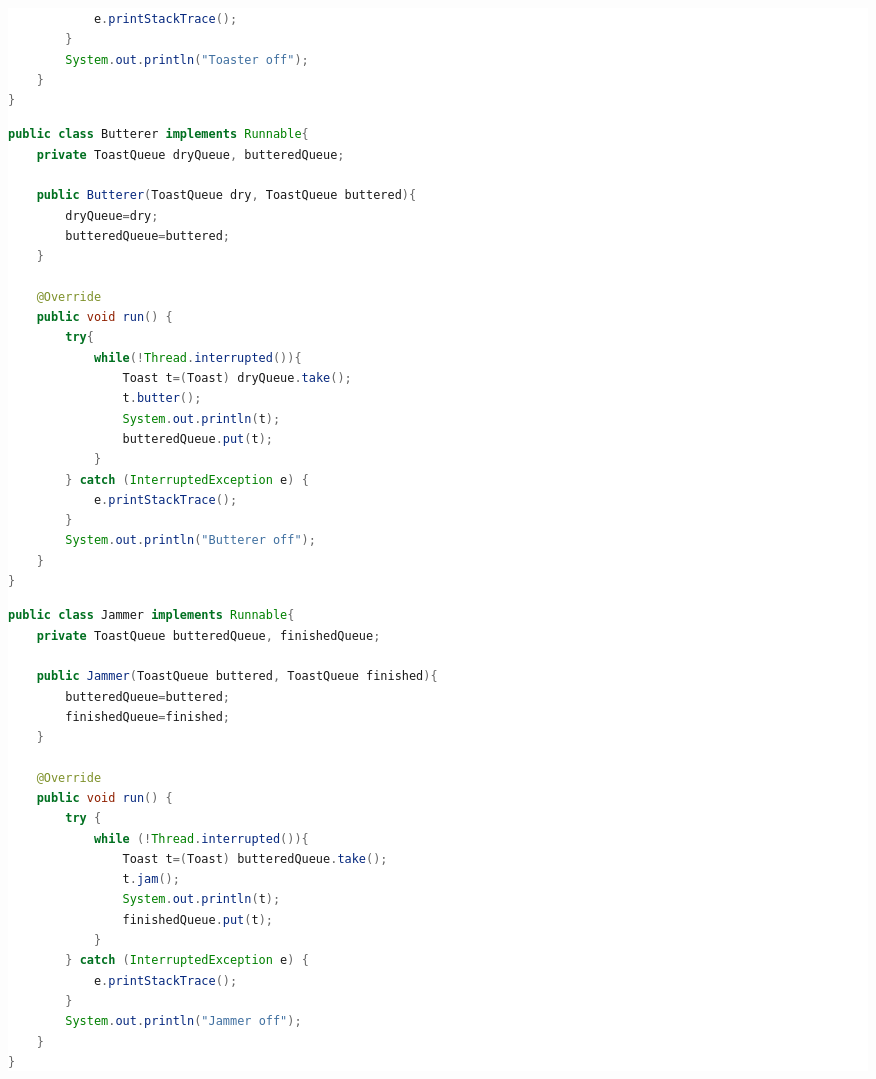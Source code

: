 ```java
            e.printStackTrace();
        }
        System.out.println("Toaster off");
    }
}
```

```java
public class Butterer implements Runnable{
    private ToastQueue dryQueue, butteredQueue;

    public Butterer(ToastQueue dry, ToastQueue buttered){
        dryQueue=dry;
        butteredQueue=buttered;
    }

    @Override
    public void run() {
        try{
            while(!Thread.interrupted()){
                Toast t=(Toast) dryQueue.take();
                t.butter();
                System.out.println(t);
                butteredQueue.put(t);
            }
        } catch (InterruptedException e) {
            e.printStackTrace();
        }
        System.out.println("Butterer off");
    }
}
```

```java
public class Jammer implements Runnable{
    private ToastQueue butteredQueue, finishedQueue;

    public Jammer(ToastQueue buttered, ToastQueue finished){
        butteredQueue=buttered;
        finishedQueue=finished;
    }

    @Override
    public void run() {
        try {
            while (!Thread.interrupted()){
                Toast t=(Toast) butteredQueue.take();
                t.jam();
                System.out.println(t);
                finishedQueue.put(t);
            }
        } catch (InterruptedException e) {
            e.printStackTrace();
        }
        System.out.println("Jammer off");
    }
}
```
